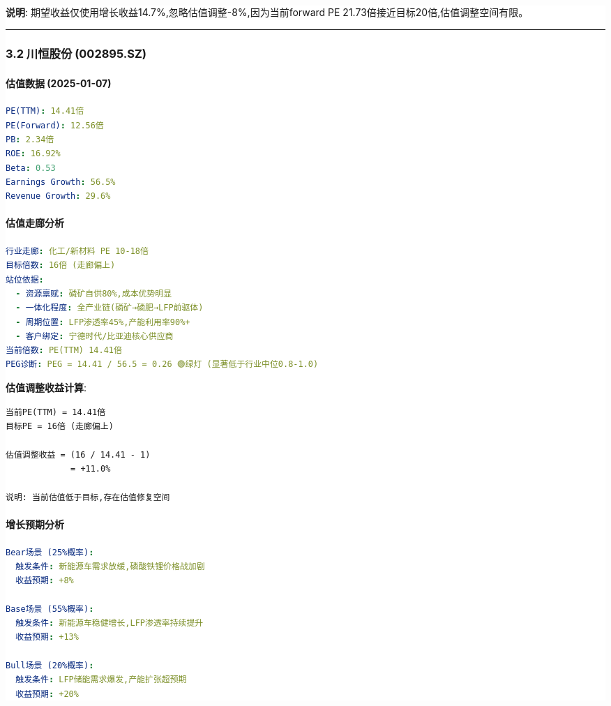 **说明**: 期望收益仅使用增长收益14.7%,忽略估值调整-8%,因为当前forward PE 21.73倍接近目标20倍,估值调整空间有限。

---

### 3.2 川恒股份 (002895.SZ)

#### 估值数据 (2025-01-07)
```yaml
PE(TTM): 14.41倍
PE(Forward): 12.56倍
PB: 2.34倍
ROE: 16.92%
Beta: 0.53
Earnings Growth: 56.5%
Revenue Growth: 29.6%
```

#### 估值走廊分析
```yaml
行业走廊: 化工/新材料 PE 10-18倍
目标倍数: 16倍 (走廊偏上)
站位依据:
  - 资源禀赋: 磷矿自供80%,成本优势明显
  - 一体化程度: 全产业链(磷矿→磷肥→LFP前驱体)
  - 周期位置: LFP渗透率45%,产能利用率90%+
  - 客户绑定: 宁德时代/比亚迪核心供应商
当前倍数: PE(TTM) 14.41倍
PEG诊断: PEG = 14.41 / 56.5 = 0.26 🟢绿灯 (显著低于行业中位0.8-1.0)
```

**估值调整收益计算**:
```
当前PE(TTM) = 14.41倍
目标PE = 16倍 (走廊偏上)

估值调整收益 = (16 / 14.41 - 1)
             = +11.0%

说明: 当前估值低于目标,存在估值修复空间
```

#### 增长预期分析
```yaml
Bear场景 (25%概率):
  触发条件: 新能源车需求放缓,磷酸铁锂价格战加剧
  收益预期: +8%

Base场景 (55%概率):
  触发条件: 新能源车稳健增长,LFP渗透率持续提升
  收益预期: +13%

Bull场景 (20%概率):
  触发条件: LFP储能需求爆发,产能扩张超预期
  收益预期: +20%
```
